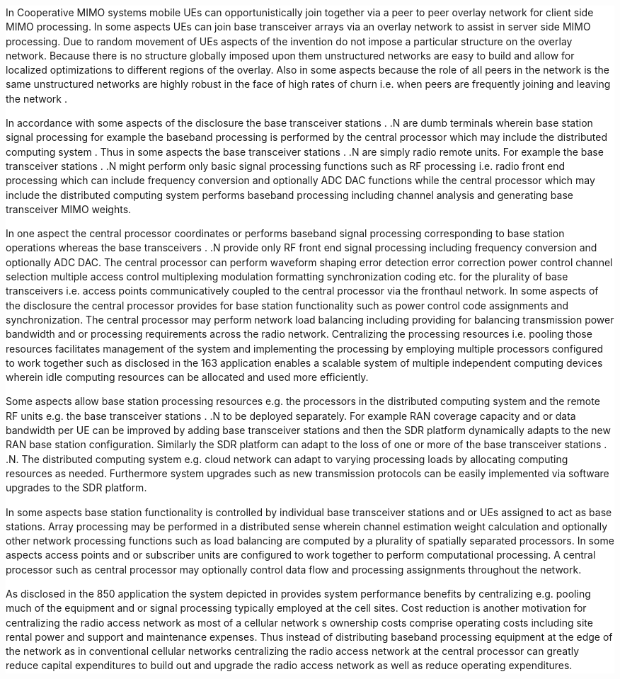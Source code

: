 In Cooperative MIMO systems mobile UEs can opportunistically join together via a peer to peer overlay network for client side MIMO processing. In some aspects UEs can join base transceiver arrays via an overlay network to assist in server side MIMO processing. Due to random movement of UEs aspects of the invention do not impose a particular structure on the overlay network. Because there is no structure globally imposed upon them unstructured networks are easy to build and allow for localized optimizations to different regions of the overlay. Also in some aspects because the role of all peers in the network is the same unstructured networks are highly robust in the face of high rates of churn i.e. when peers are frequently joining and leaving the network .

In accordance with some aspects of the disclosure the base transceiver stations . .N are dumb terminals wherein base station signal processing for example the baseband processing is performed by the central processor which may include the distributed computing system . Thus in some aspects the base transceiver stations . .N are simply radio remote units. For example the base transceiver stations . .N might perform only basic signal processing functions such as RF processing i.e. radio front end processing which can include frequency conversion and optionally ADC DAC functions while the central processor which may include the distributed computing system performs baseband processing including channel analysis and generating base transceiver MIMO weights.

In one aspect the central processor coordinates or performs baseband signal processing corresponding to base station operations whereas the base transceivers . .N provide only RF front end signal processing including frequency conversion and optionally ADC DAC. The central processor can perform waveform shaping error detection error correction power control channel selection multiple access control multiplexing modulation formatting synchronization coding etc. for the plurality of base transceivers i.e. access points communicatively coupled to the central processor via the fronthaul network. In some aspects of the disclosure the central processor provides for base station functionality such as power control code assignments and synchronization. The central processor may perform network load balancing including providing for balancing transmission power bandwidth and or processing requirements across the radio network. Centralizing the processing resources i.e. pooling those resources facilitates management of the system and implementing the processing by employing multiple processors configured to work together such as disclosed in the 163 application enables a scalable system of multiple independent computing devices wherein idle computing resources can be allocated and used more efficiently.

Some aspects allow base station processing resources e.g. the processors in the distributed computing system and the remote RF units e.g. the base transceiver stations . .N to be deployed separately. For example RAN coverage capacity and or data bandwidth per UE can be improved by adding base transceiver stations and then the SDR platform dynamically adapts to the new RAN base station configuration. Similarly the SDR platform can adapt to the loss of one or more of the base transceiver stations . .N. The distributed computing system e.g. cloud network can adapt to varying processing loads by allocating computing resources as needed. Furthermore system upgrades such as new transmission protocols can be easily implemented via software upgrades to the SDR platform.

In some aspects base station functionality is controlled by individual base transceiver stations and or UEs assigned to act as base stations. Array processing may be performed in a distributed sense wherein channel estimation weight calculation and optionally other network processing functions such as load balancing are computed by a plurality of spatially separated processors. In some aspects access points and or subscriber units are configured to work together to perform computational processing. A central processor such as central processor may optionally control data flow and processing assignments throughout the network.

As disclosed in the 850 application the system depicted in provides system performance benefits by centralizing e.g. pooling much of the equipment and or signal processing typically employed at the cell sites. Cost reduction is another motivation for centralizing the radio access network as most of a cellular network s ownership costs comprise operating costs including site rental power and support and maintenance expenses. Thus instead of distributing baseband processing equipment at the edge of the network as in conventional cellular networks centralizing the radio access network at the central processor can greatly reduce capital expenditures to build out and upgrade the radio access network as well as reduce operating expenditures.
